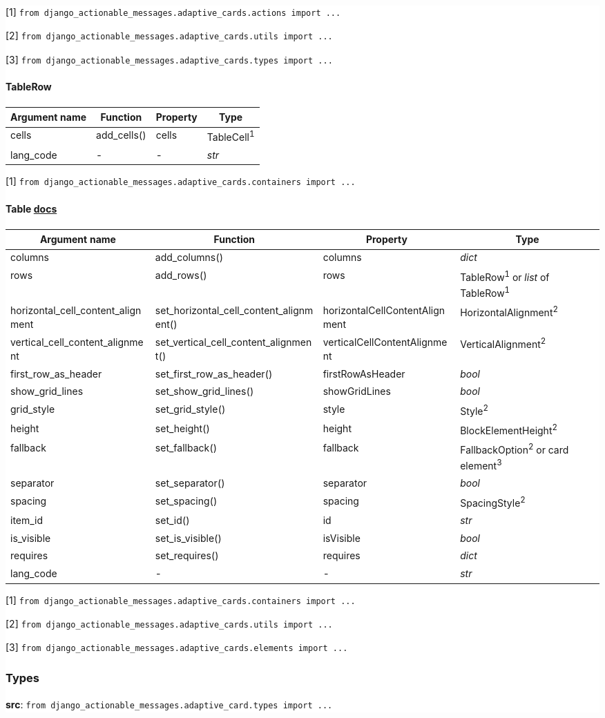 \[1\] `from django_actionable_messages.adaptive_cards.actions import ...`

\[2\] `from django_actionable_messages.adaptive_cards.utils import ...`

\[3\] `from django_actionable_messages.adaptive_cards.types import ...`

<h4 id="adaptivecard-tablerow">TableRow</h4>

| Argument name | Function    | Property | Type                  |
|---------------|-------------|----------|-----------------------|
| cells         | add_cells() | cells    | TableCell<sup>1</sup> |
| lang_code     | -           | -        | *str*                 |

\[1\] `from django_actionable_messages.adaptive_cards.containers import ...`

<h4 id="adaptivecard-table">Table <a href="https://adaptivecards.io/explorer/Table.html">docs</a></h4>

| Argument name                     | Function                                | Property                       | Type                                                   |
|-----------------------------------|-----------------------------------------|--------------------------------|--------------------------------------------------------|
| columns                           | add_columns()                           | columns                        | *dict*                                                 |
| rows                              | add_rows()                              | rows                           | TableRow<sup>1</sup> or *list* of TableRow<sup>1</sup> |
| horizontal_cell_content_alignment | set_horizontal_cell_content_alignment() | horizontalCellContentAlignment | HorizontalAlignment<sup>2</sup>                        |
| vertical_cell_content_alignment   | set_vertical_cell_content_alignment()   | verticalCellContentAlignment   | VerticalAlignment<sup>2</sup>                          |
| first_row_as_header               | set_first_row_as_header()               | firstRowAsHeader               | *bool*                                                 |
| show_grid_lines                   | set_show_grid_lines()                   | showGridLines                  | *bool*                                                 |
| grid_style                        | set_grid_style()                        | style                          | Style<sup>2</sup>                                      |
| height                            | set_height()                            | height                         | BlockElementHeight<sup>2</sup>                         |
| fallback                          | set_fallback()                          | fallback                       | FallbackOption<sup>2</sup> or card element<sup>3</sup> |
| separator                         | set_separator()                         | separator                      | *bool*                                                 |
| spacing                           | set_spacing()                           | spacing                        | SpacingStyle<sup>2</sup>                               |
| item_id                           | set_id()                                | id                             | *str*                                                  |
| is_visible                        | set_is_visible()                        | isVisible                      | *bool*                                                 |
| requires                          | set_requires()                          | requires                       | *dict*                                                 |
| lang_code                         | -                                       | -                              | *str*                                                  |

\[1\] `from django_actionable_messages.adaptive_cards.containers import ...`

\[2\] `from django_actionable_messages.adaptive_cards.utils import ...`

\[3\] `from django_actionable_messages.adaptive_cards.elements import ...`

<h3 id="adaptivecard-types">Types</h3>

**src**: `from django_actionable_messages.adaptive_card.types import ...`
